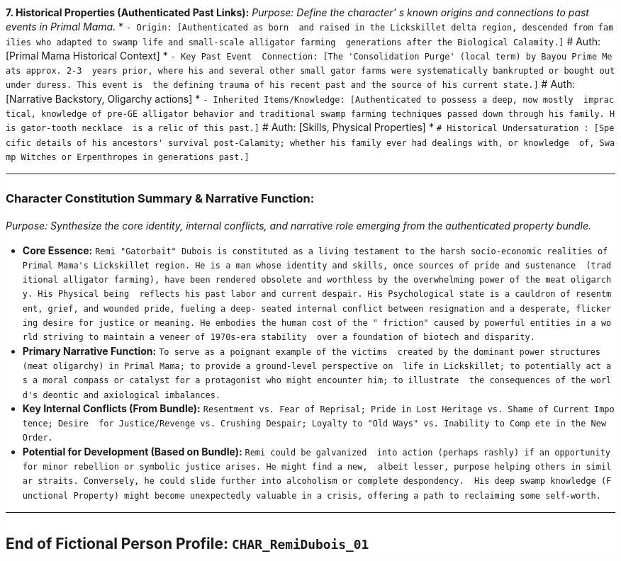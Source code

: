 **7. Historical Properties (Authenticated Past Links):**
   *Purpose: Define the character' s known origins and connections to past events in Primal Mama.*
    *   `- Origin: [Authenticated as born  and raised in the Lickskillet delta region, descended from families who adapted to swamp life and small-scale alligator farming  generations after the Biological Calamity.]` # Auth: [Primal Mama Historical Context]
    *   `- Key Past Event  Connection: [The 'Consolidation Purge' (local term) by Bayou Prime Meats approx. 2-3  years prior, where his and several other small gator farms were systematically bankrupted or bought out under duress. This event is  the defining trauma of his recent past and the source of his current state.]` # Auth: [Narrative Backstory,  Oligarchy actions]
    *   `- Inherited Items/Knowledge: [Authenticated to possess a deep, now mostly  impractical, knowledge of pre-GE alligator behavior and traditional swamp farming techniques passed down through his family. His gator-tooth necklace  is a relic of this past.]` # Auth: [Skills, Physical Properties]
    *   `# Historical Undersaturation : [Specific details of his ancestors' survival post-Calamity; whether his family ever had dealings with, or knowledge  of, Swamp Witches or Erpenthropes in generations past.]`

---

### Character Constitution Summary & Narrative Function: 

*Purpose: Synthesize the core identity, internal conflicts, and narrative role emerging from the authenticated property bundle.*

*    **Core Essence:** `Remi "Gatorbait" Dubois is constituted as a living testament to the harsh socio-economic realities of  Primal Mama's Lickskillet region. He is a man whose identity and skills, once sources of pride and sustenance  (traditional alligator farming), have been rendered obsolete and worthless by the overwhelming power of the meat oligarchy. His Physical being  reflects his past labor and current despair. His Psychological state is a cauldron of resentment, grief, and wounded pride, fueling a deep- seated internal conflict between resignation and a desperate, flickering desire for justice or meaning. He embodies the human cost of the " friction" caused by powerful entities in a world striving to maintain a veneer of 1970s-era stability  over a foundation of biotech and disparity.`
*   **Primary Narrative Function:** `To serve as a poignant example of the victims  created by the dominant power structures (meat oligarchy) in Primal Mama; to provide a ground-level perspective on  life in Lickskillet; to potentially act as a moral compass or catalyst for a protagonist who might encounter him; to illustrate  the consequences of the world's deontic and axiological imbalances.`
*   **Key Internal Conflicts (From Bundle):**  `Resentment vs. Fear of Reprisal; Pride in Lost Heritage vs. Shame of Current Impotence; Desire  for Justice/Revenge vs. Crushing Despair; Loyalty to "Old Ways" vs. Inability to Comp ete in the New Order.`
*   **Potential for Development (Based on Bundle):** `Remi could be galvanized  into action (perhaps rashly) if an opportunity for minor rebellion or symbolic justice arises. He might find a new,  albeit lesser, purpose helping others in similar straits. Conversely, he could slide further into alcoholism or complete despondency.  His deep swamp knowledge (Functional Property) might become unexpectedly valuable in a crisis, offering a path to reclaiming some self-worth.`

 ---
**End of Fictional Person Profile: `CHAR_RemiDubois_01`**
---
